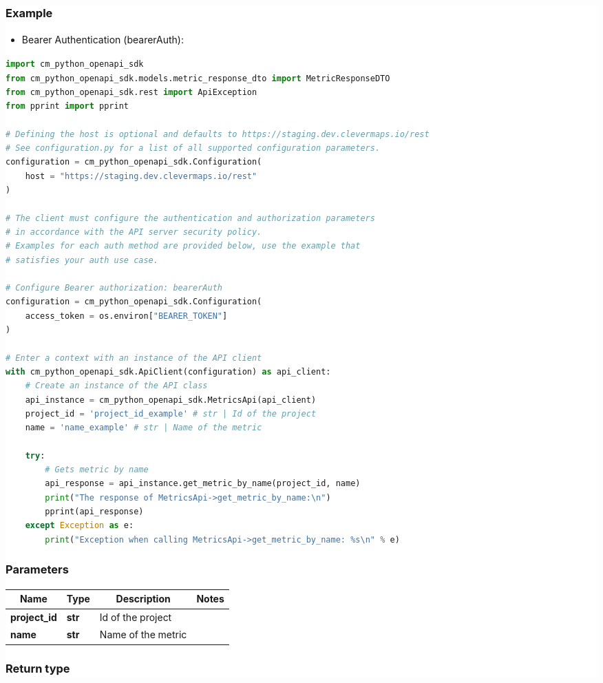 ### Example

* Bearer Authentication (bearerAuth):

```python
import cm_python_openapi_sdk
from cm_python_openapi_sdk.models.metric_response_dto import MetricResponseDTO
from cm_python_openapi_sdk.rest import ApiException
from pprint import pprint

# Defining the host is optional and defaults to https://staging.dev.clevermaps.io/rest
# See configuration.py for a list of all supported configuration parameters.
configuration = cm_python_openapi_sdk.Configuration(
    host = "https://staging.dev.clevermaps.io/rest"
)

# The client must configure the authentication and authorization parameters
# in accordance with the API server security policy.
# Examples for each auth method are provided below, use the example that
# satisfies your auth use case.

# Configure Bearer authorization: bearerAuth
configuration = cm_python_openapi_sdk.Configuration(
    access_token = os.environ["BEARER_TOKEN"]
)

# Enter a context with an instance of the API client
with cm_python_openapi_sdk.ApiClient(configuration) as api_client:
    # Create an instance of the API class
    api_instance = cm_python_openapi_sdk.MetricsApi(api_client)
    project_id = 'project_id_example' # str | Id of the project
    name = 'name_example' # str | Name of the metric

    try:
        # Gets metric by name
        api_response = api_instance.get_metric_by_name(project_id, name)
        print("The response of MetricsApi->get_metric_by_name:\n")
        pprint(api_response)
    except Exception as e:
        print("Exception when calling MetricsApi->get_metric_by_name: %s\n" % e)
```



### Parameters


Name | Type | Description  | Notes
------------- | ------------- | ------------- | -------------
 **project_id** | **str**| Id of the project | 
 **name** | **str**| Name of the metric | 

### Return type
